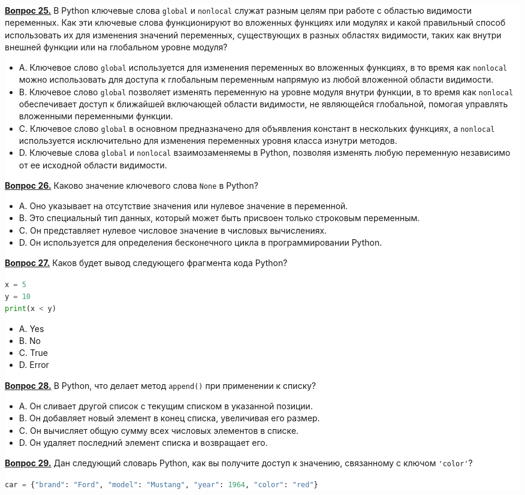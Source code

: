 [**Вопрос 25.**](https://github.com/hypo69/interview-kit-ru/blob/master/500/chapter-1/question_055.md)
В Python ключевые слова `global` и `nonlocal` служат разным целям при работе с областью видимости переменных. Как эти ключевые слова функционируют во вложенных функциях или модулях и какой правильный способ использовать их для изменения значений переменных, существующих в разных областях видимости, таких как внутри внешней функции или на глобальном уровне модуля?

- A. Ключевое слово `global` используется для изменения переменных во вложенных функциях, в то время как `nonlocal` можно использовать для доступа к глобальным переменным напрямую из любой вложенной области видимости.
- B. Ключевое слово `global` позволяет изменять переменную на уровне модуля внутри функции, в то время как `nonlocal` обеспечивает доступ к ближайшей включающей области видимости, не являющейся глобальной, помогая управлять вложенными переменными функции.
- C. Ключевое слово `global` в основном предназначено для объявления констант в нескольких функциях, а `nonlocal` используется исключительно для изменения переменных уровня класса изнутри методов.
- D. Ключевые слова `global` и `nonlocal` взаимозаменяемы в Python, позволяя изменять любую переменную независимо от ее исходной области видимости.

[**Вопрос 26.**](https://github.com/hypo69/interview-kit-ru/blob/master/500/chapter-1/question_055.md)
Каково значение ключевого слова `None` в Python?

- A. Оно указывает на отсутствие значения или нулевое значение в переменной.
- B. Это специальный тип данных, который может быть присвоен только строковым переменным.
- C. Он представляет нулевое числовое значение в числовых вычислениях.
- D. Он используется для определения бесконечного цикла в программировании Python.

[**Вопрос 27.**](https://github.com/hypo69/interview-kit-ru/blob/master/500/chapter-1/question_055.md)
Каков будет вывод следующего фрагмента кода Python?
```python
x = 5
y = 10
print(x < y)
```

- A. Yes
- B. No
- C. True
- D. Error

[**Вопрос 28.**](https://github.com/hypo69/interview-kit-ru/blob/master/500/chapter-1/question_055.md)
В Python, что делает метод `append()` при применении к списку?

- A. Он сливает другой список с текущим списком в указанной позиции.
- B. Он добавляет новый элемент в конец списка, увеличивая его размер.
- C. Он вычисляет общую сумму всех числовых элементов в списке.
- D. Он удаляет последний элемент списка и возвращает его.

[**Вопрос 29.**](https://github.com/hypo69/interview-kit-ru/blob/master/500/chapter-1/question_055.md)
Дан следующий словарь Python, как вы получите доступ к значению, связанному с ключом `'color'`?
```python
car = {"brand": "Ford", "model": "Mustang", "year": 1964, "color": "red"}
```
